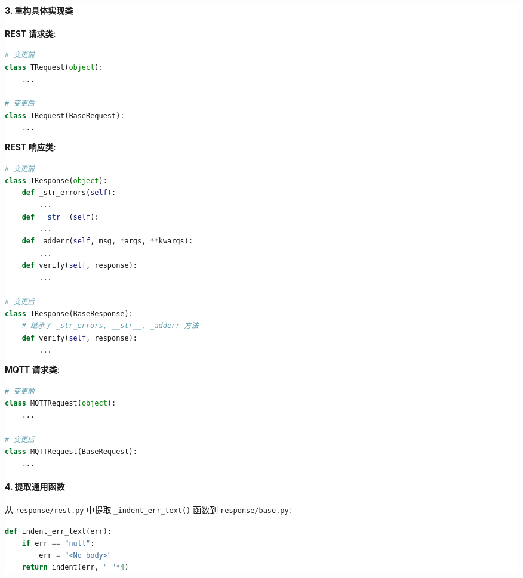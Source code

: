 #### 3. 重构具体实现类

**REST 请求类**:
```python
# 变更前
class TRequest(object):
    ...

# 变更后  
class TRequest(BaseRequest):
    ...
```

**REST 响应类**:
```python
# 变更前
class TResponse(object):
    def _str_errors(self):
        ...
    def __str__(self):
        ...
    def _adderr(self, msg, *args, **kwargs):
        ...
    def verify(self, response):
        ...

# 变更后
class TResponse(BaseResponse):
    # 继承了 _str_errors, __str__, _adderr 方法
    def verify(self, response):
        ...
```

**MQTT 请求类**:
```python
# 变更前
class MQTTRequest(object):
    ...

# 变更后
class MQTTRequest(BaseRequest):
    ...
```

#### 4. 提取通用函数

从 `response/rest.py` 中提取 `_indent_err_text()` 函数到 `response/base.py`:

```python
def indent_err_text(err):
    if err == "null":
        err = "<No body>"
    return indent(err, " "*4)
```

